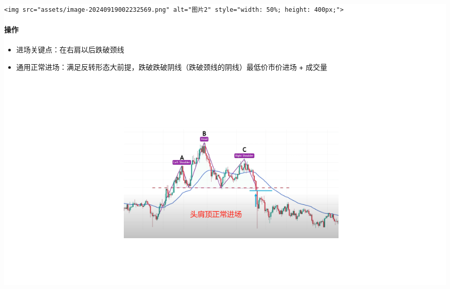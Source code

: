     <img src="assets/image-20240919002232569.png" alt="图片2" style="width: 50%; height: 400px;">
  </div>

#### 操作

- 进场关键点：在右肩以后跌破颈线
- 通用正常进场：满足反转形态大前提，跌破跌破阴线（跌破颈线的阴线）最低价市价进场 + 成交量

  <div style="display: flex; justify-content: center;">
    <img src="assets/image-20240919000826670.png" alt="图片1" style="width: 50%; height: 400px;">